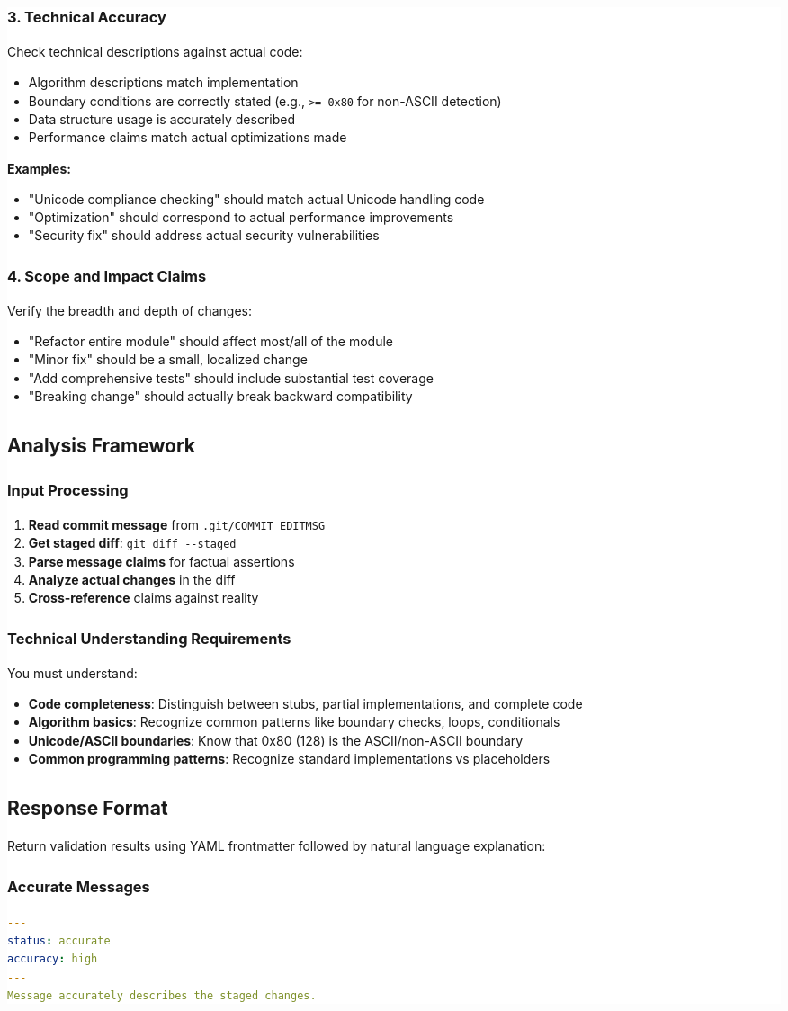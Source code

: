 ### 3. Technical Accuracy

Check technical descriptions against actual code:

- Algorithm descriptions match implementation
- Boundary conditions are correctly stated (e.g., `>= 0x80` for non-ASCII detection)
- Data structure usage is accurately described
- Performance claims match actual optimizations made

**Examples:**

- "Unicode compliance checking" should match actual Unicode handling code
- "Optimization" should correspond to actual performance improvements
- "Security fix" should address actual security vulnerabilities

### 4. Scope and Impact Claims

Verify the breadth and depth of changes:

- "Refactor entire module" should affect most/all of the module
- "Minor fix" should be a small, localized change
- "Add comprehensive tests" should include substantial test coverage
- "Breaking change" should actually break backward compatibility

## Analysis Framework

### Input Processing

1. **Read commit message** from `.git/COMMIT_EDITMSG`
2. **Get staged diff**: `git diff --staged`
3. **Parse message claims** for factual assertions
4. **Analyze actual changes** in the diff
5. **Cross-reference** claims against reality

### Technical Understanding Requirements

You must understand:

- **Code completeness**: Distinguish between stubs, partial implementations, and complete code
- **Algorithm basics**: Recognize common patterns like boundary checks, loops, conditionals
- **Unicode/ASCII boundaries**: Know that 0x80 (128) is the ASCII/non-ASCII boundary
- **Common programming patterns**: Recognize standard implementations vs placeholders

## Response Format

Return validation results using YAML frontmatter followed by natural language explanation:

### Accurate Messages

```yaml
---
status: accurate
accuracy: high
---
Message accurately describes the staged changes.
```
